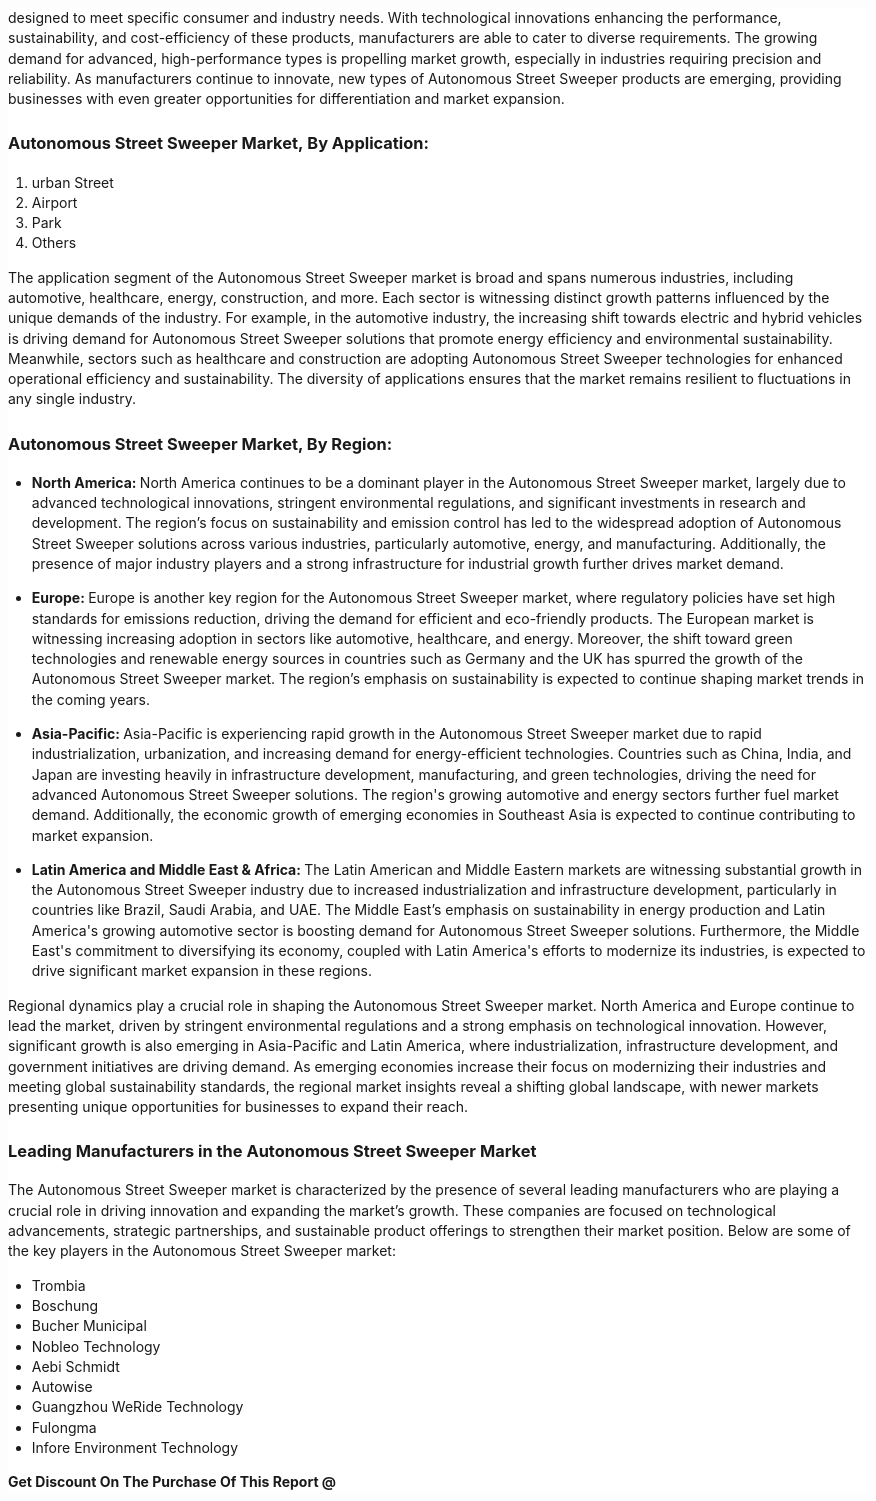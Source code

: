 designed to meet specific consumer and industry needs. With technological innovations enhancing the performance, sustainability, and cost-efficiency of these products, manufacturers are able to cater to diverse requirements. The growing demand for advanced, high-performance types is propelling market growth, especially in industries requiring precision and reliability. As manufacturers continue to innovate, new types of Autonomous Street Sweeper products are emerging, providing businesses with even greater opportunities for differentiation and market expansion.</p><h3>Autonomous Street Sweeper Market,&nbsp;By Application:</h3><ol><li>urban Street<li> Airport<li> Park<li> Others</li></ol><p>The application segment of the Autonomous Street Sweeper market is broad and spans numerous industries, including automotive, healthcare, energy, construction, and more. Each sector is witnessing distinct growth patterns influenced by the unique demands of the industry. For example, in the automotive industry, the increasing shift towards electric and hybrid vehicles is driving demand for Autonomous Street Sweeper solutions that promote energy efficiency and environmental sustainability. Meanwhile, sectors such as healthcare and construction are adopting Autonomous Street Sweeper technologies for enhanced operational efficiency and sustainability. The diversity of applications ensures that the market remains resilient to fluctuations in any single industry.</p><h3>Autonomous Street Sweeper Market, By Region:</h3><ul><li><p><strong>North America:&nbsp;</strong>North America continues to be a dominant player in the Autonomous Street Sweeper market, largely due to advanced technological innovations, stringent environmental regulations, and significant investments in research and development. The region&rsquo;s focus on sustainability and emission control has led to the widespread adoption of Autonomous Street Sweeper solutions across various industries, particularly automotive, energy, and manufacturing. Additionally, the presence of major industry players and a strong infrastructure for industrial growth further drives market demand.</p></li><li><p><strong><strong>Europe:&nbsp;</strong></strong>Europe is another key region for the Autonomous Street Sweeper market, where regulatory policies have set high standards for emissions reduction, driving the demand for efficient and eco-friendly products. The European market is witnessing increasing adoption in sectors like automotive, healthcare, and energy. Moreover, the shift toward green technologies and renewable energy sources in countries such as Germany and the UK has spurred the growth of the Autonomous Street Sweeper market. The region&rsquo;s emphasis on sustainability is expected to continue shaping market trends in the coming years.</p></li><li><p><strong><strong>Asia-Pacific:&nbsp;</strong></strong>Asia-Pacific is experiencing rapid growth in the Autonomous Street Sweeper market due to rapid industrialization, urbanization, and increasing demand for energy-efficient technologies. Countries such as China, India, and Japan are investing heavily in infrastructure development, manufacturing, and green technologies, driving the need for advanced Autonomous Street Sweeper solutions. The region's growing automotive and energy sectors further fuel market demand. Additionally, the economic growth of emerging economies in Southeast Asia is expected to continue contributing to market expansion.</p></li><li><p><strong><strong>Latin America and Middle East &amp; Africa:&nbsp;</strong></strong>The Latin American and Middle Eastern markets are witnessing substantial growth in the Autonomous Street Sweeper industry due to increased industrialization and infrastructure development, particularly in countries like Brazil, Saudi Arabia, and UAE. The Middle East&rsquo;s emphasis on sustainability in energy production and Latin America's growing automotive sector is boosting demand for Autonomous Street Sweeper solutions. Furthermore, the Middle East's commitment to diversifying its economy, coupled with Latin America's efforts to modernize its industries, is expected to drive significant market expansion in these regions.</p></li></ul><p>Regional dynamics play a crucial role in shaping the Autonomous Street Sweeper market. North America and Europe continue to lead the market, driven by stringent environmental regulations and a strong emphasis on technological innovation. However, significant growth is also emerging in Asia-Pacific and Latin America, where industrialization, infrastructure development, and government initiatives are driving demand. As emerging economies increase their focus on modernizing their industries and meeting global sustainability standards, the regional market insights reveal a shifting global landscape, with newer markets presenting unique opportunities for businesses to expand their reach.</p><h3><strong>Leading Manufacturers in the Autonomous Street Sweeper Market</strong></h3><p>The Autonomous Street Sweeper market is characterized by the presence of several leading manufacturers who are playing a crucial role in driving innovation and expanding the market&rsquo;s growth. These companies are focused on technological advancements, strategic partnerships, and sustainable product offerings to strengthen their market position. Below are some of the key players in the Autonomous Street Sweeper market:</p></div><div class="article-main__content" data-test-id="publishing-text-block"><ul><li><span class="">Trombia<li>Boschung<li>Bucher Municipal<li>Nobleo Technology<li>Aebi Schmidt<li>Autowise<li>Guangzhou WeRide Technology<li>Fulongma<li>Infore Environment Technology</span></li></ul></div><div class="article-main__content" data-test-id="publishing-text-block"><p><span class="font-[700]"><strong>Get Discount On The Purchase Of This Report @</strong>
